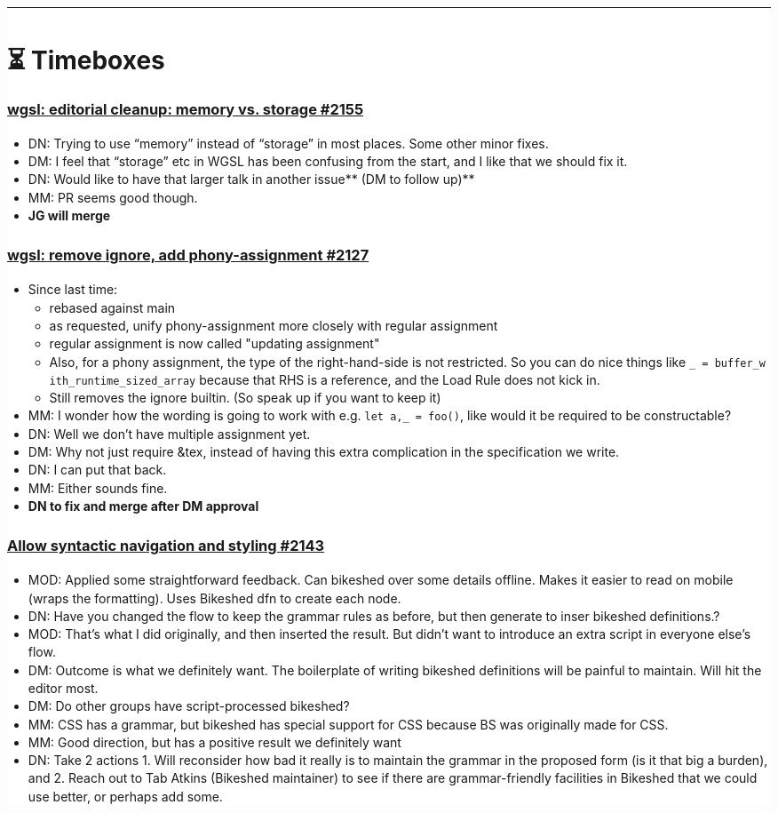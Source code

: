 
---


# ⏳ Timeboxes


### [wgsl: editorial cleanup: memory vs. storage #2155](https://github.com/gpuweb/gpuweb/pull/2155)



* DN: Trying to use “memory” instead of “storage” in most places. Some other minor fixes.
* DM: I feel that “storage” etc in WGSL has been confusing from the start, and I like that we should fix it.
* DN: Would like to have that larger talk in another issue** (DM to follow up)**
* MM: PR seems good though.
* **JG will merge**


### [wgsl: remove ignore, add phony-assignment #2127](https://github.com/gpuweb/gpuweb/pull/2127)



* Since last time:
    * rebased against main
    * as requested, unify phony-assignment more closely with regular assignment
    * regular assignment is now called "updating assignment"
    * Also, for a phony assignment, the type of the right-hand-side is not restricted. So you can do nice things like `_ = buffer_with_runtime_sized_array` because that RHS is a reference, and the Load Rule does not kick in.
    * Still removes the ignore builtin.   (So speak up if you want to keep it)
* MM: I wonder how the wording is going to work with e.g. `let a,_ = foo()`, like would it be required to be constructable?
* DN: Well we don’t have multiple assignment yet.
* DM: Why not just require &tex, instead of having this extra complication in the specification we write.
* DN: I can put that back.
* MM: Either sounds fine.
* **DN to fix and merge after DM approval**


### [Allow syntactic navigation and styling #2143](https://github.com/gpuweb/gpuweb/pull/2143)



* MOD: Applied some straightforward feedback.  Can bikeshed over some details offline.  Makes it easier to read on mobile (wraps the formatting). Uses Bikeshed dfn to create each node.
* DN: Have you changed the flow to keep the grammar rules as before, but then generate to inser bikeshed definitions.? 
* MOD: That’s what I did originally, and then inserted the result.  But didn’t want to introduce an extra script in everyone else’s flow. 
* DM: Outcome is what we definitely want.  The boilerplate of writing bikeshed definitions will be painful to maintain. Will hit the editor most.
* DM: Do other groups have script-processed bikeshed?
* MM: CSS has a grammar, but bikeshed has special support for CSS because BS was originally made for CSS.
* MM: Good direction, but has a positive result we definitely want
* DN: Take 2 actions 1. Will reconsider how bad it really is to maintain the grammar in the proposed form (is it that big a burden), and 2. Reach out to Tab Atkins (Bikeshed maintainer) to see if there are grammar-friendly facilities in Bikeshed that we could use better, or perhaps add some.

